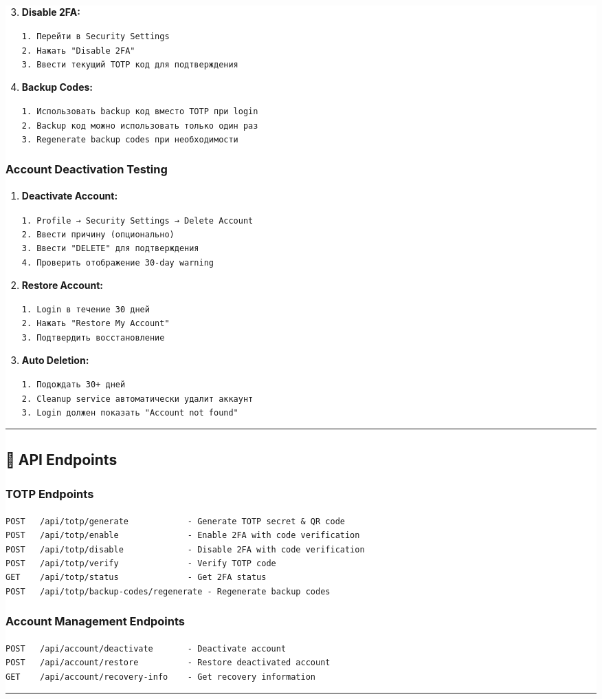 3. **Disable 2FA:**
   ```
   1. Перейти в Security Settings
   2. Нажать "Disable 2FA"
   3. Ввести текущий TOTP код для подтверждения
   ```

4. **Backup Codes:**
   ```
   1. Использовать backup код вместо TOTP при login
   2. Backup код можно использовать только один раз
   3. Regenerate backup codes при необходимости
   ```

### Account Deactivation Testing

1. **Deactivate Account:**
   ```
   1. Profile → Security Settings → Delete Account
   2. Ввести причину (опционально)
   3. Ввести "DELETE" для подтверждения
   4. Проверить отображение 30-day warning
   ```

2. **Restore Account:**
   ```
   1. Login в течение 30 дней
   2. Нажать "Restore My Account"
   3. Подтвердить восстановление
   ```

3. **Auto Deletion:**
   ```
   1. Подождать 30+ дней
   2. Cleanup service автоматически удалит аккаунт
   3. Login должен показать "Account not found"
   ```

---

## 🔧 API Endpoints

### TOTP Endpoints
```
POST   /api/totp/generate            - Generate TOTP secret & QR code
POST   /api/totp/enable              - Enable 2FA with code verification
POST   /api/totp/disable             - Disable 2FA with code verification
POST   /api/totp/verify              - Verify TOTP code
GET    /api/totp/status              - Get 2FA status
POST   /api/totp/backup-codes/regenerate - Regenerate backup codes
```

### Account Management Endpoints
```
POST   /api/account/deactivate       - Deactivate account
POST   /api/account/restore          - Restore deactivated account
GET    /api/account/recovery-info    - Get recovery information
```

---